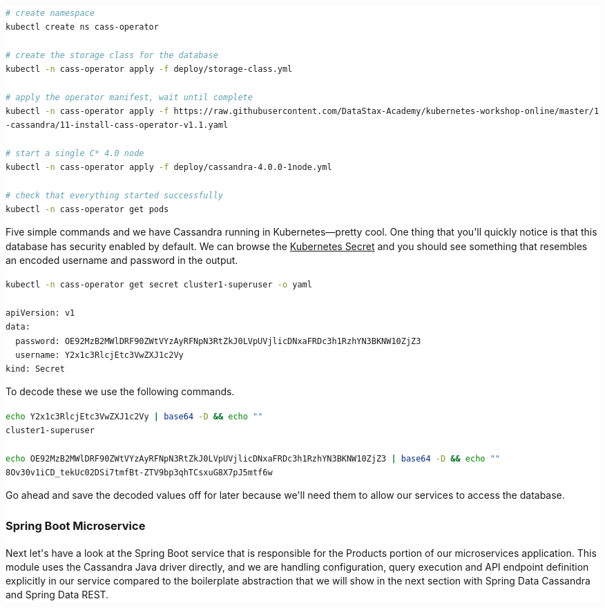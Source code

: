 ```bash
# create namespace
kubectl create ns cass-operator

# create the storage class for the database
kubectl -n cass-operator apply -f deploy/storage-class.yml

# apply the operator manifest, wait until complete
kubectl -n cass-operator apply -f https://raw.githubusercontent.com/DataStax-Academy/kubernetes-workshop-online/master/1-cassandra/11-install-cass-operator-v1.1.yaml

# start a single C* 4.0 node
kubectl -n cass-operator apply -f deploy/cassandra-4.0.0-1node.yml 

# check that everything started successfully
kubectl -n cass-operator get pods
```

Five simple commands and we have Cassandra running in Kubernetes—pretty cool. One thing that you'll quickly notice is that this database has security enabled by default. We can browse the [Kubernetes Secret](https://kubernetes.io/docs/tasks/inject-data-application/distribute-credentials-secure/) and you should see something that resembles an encoded username and password in the output. 

```bash
kubectl -n cass-operator get secret cluster1-superuser -o yaml

apiVersion: v1
data:
  password: OE92MzB2MWlDRF90ZWtVYzAyRFNpN3RtZkJ0LVpUVjlicDNxaFRDc3h1RzhYN3BKNW10ZjZ3
  username: Y2x1c3RlcjEtc3VwZXJ1c2Vy
kind: Secret
```

To decode these we use the following commands.

```bash
echo Y2x1c3RlcjEtc3VwZXJ1c2Vy | base64 -D && echo ""
cluster1-superuser

echo OE92MzB2MWlDRF90ZWtVYzAyRFNpN3RtZkJ0LVpUVjlicDNxaFRDc3h1RzhYN3BKNW10ZjZ3 | base64 -D && echo ""
8Ov30v1iCD_tekUc02DSi7tmfBt-ZTV9bp3qhTCsxuG8X7pJ5mtf6w
```

Go ahead and save the decoded values off for later because we'll need them to allow our services to access the database.

### Spring Boot Microservice

Next let's have a look at the Spring Boot service that is responsible for the Products portion of our microservices application. This module uses the Cassandra Java driver directly, and we are handling configuration, query execution and API endpoint definition explicitly in our service compared to the boilerplate abstraction that we will show in the next section with Spring Data Cassandra and Spring Data REST.
